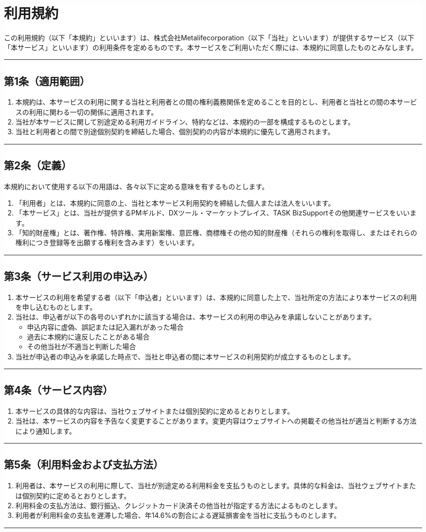# 利用規約

この利用規約（以下「本規約」といいます）は、株式会社Metalifecorporation（以下「当社」といいます）が提供するサービス（以下「本サービス」といいます）の利用条件を定めるものです。本サービスをご利用いただく際には、本規約に同意したものとみなします。

---

## 第1条（適用範囲）

1. 本規約は、本サービスの利用に関する当社と利用者との間の権利義務関係を定めることを目的とし、利用者と当社との間の本サービスの利用に関わる一切の関係に適用されます。
2. 当社が本サービスに関して別途定める利用ガイドライン、特約などは、本規約の一部を構成するものとします。
3. 当社と利用者との間で別途個別契約を締結した場合、個別契約の内容が本規約に優先して適用されます。

---

## 第2条（定義）

本規約において使用する以下の用語は、各々以下に定める意味を有するものとします。

1. 「利用者」とは、本規約に同意の上、当社と本サービス利用契約を締結した個人または法人をいいます。
2. 「本サービス」とは、当社が提供するPMギルド、DXツール・マーケットプレイス、TASK BizSupportその他関連サービスをいいます。
3. 「知的財産権」とは、著作権、特許権、実用新案権、意匠権、商標権その他の知的財産権（それらの権利を取得し、またはそれらの権利につき登録等を出願する権利を含みます）をいいます。

---

## 第3条（サービス利用の申込み）

1. 本サービスの利用を希望する者（以下「申込者」といいます）は、本規約に同意した上で、当社所定の方法により本サービスの利用を申し込むものとします。
2. 当社は、申込者が以下の各号のいずれかに該当する場合は、本サービスの利用の申込みを承諾しないことがあります。
   - 申込内容に虚偽、誤記または記入漏れがあった場合
   - 過去に本規約に違反したことがある場合
   - その他当社が不適当と判断した場合
3. 当社が申込者の申込みを承諾した時点で、当社と申込者の間に本サービスの利用契約が成立するものとします。

---

## 第4条（サービス内容）

1. 本サービスの具体的な内容は、当社ウェブサイトまたは個別契約に定めるとおりとします。
2. 当社は、本サービスの内容を予告なく変更することがあります。変更内容はウェブサイトへの掲載その他当社が適当と判断する方法により通知します。

---

## 第5条（利用料金および支払方法）

1. 利用者は、本サービスの利用に際して、当社が別途定める利用料金を支払うものとします。具体的な料金は、当社ウェブサイトまたは個別契約に定めるとおりとします。
2. 利用料金の支払方法は、銀行振込、クレジットカード決済その他当社が指定する方法によるものとします。
3. 利用者が利用料金の支払を遅滞した場合、年14.6%の割合による遅延損害金を当社に支払うものとします。

---

